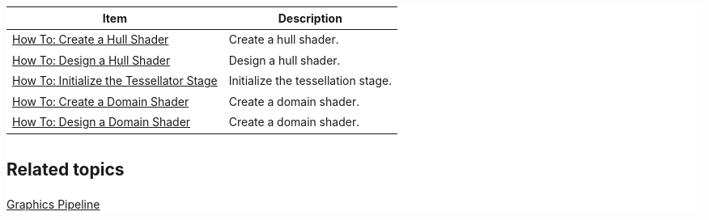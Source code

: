 

| Item                                                                                                                                                                                                                                                                                           | Description                                   |
|------------------------------------------------------------------------------------------------------------------------------------------------------------------------------------------------------------------------------------------------------------------------------------------------|-----------------------------------------------|
| <span id="How_To__Create_a_Hull_Shader"></span><span id="how_to__create_a_hull_shader"></span><span id="HOW_TO__CREATE_A_HULL_SHADER"></span>[How To: Create a Hull Shader](direct3d-11-advanced-stages-hull-shader-create.md)<br/>                                                     | Create a hull shader.<br/>              |
| <span id="How_To__Design_a_Hull_Shader"></span><span id="how_to__design_a_hull_shader"></span><span id="HOW_TO__DESIGN_A_HULL_SHADER"></span>[How To: Design a Hull Shader](direct3d-11-advanced-stages-hull-shader-design.md)<br/>                                                     | Design a hull shader.<br/>              |
| <span id="How_To__Initialize_the_Tessellator_Stage"></span><span id="how_to__initialize_the_tessellator_stage"></span><span id="HOW_TO__INITIALIZE_THE_TESSELLATOR_STAGE"></span>[How To: Initialize the Tessellator Stage](direct3d-11-advanced-stages-tessellator-initialize.md)<br/> | Initialize the tessellation stage.<br/> |
| <span id="How_To__Create_a_Domain_Shader"></span><span id="how_to__create_a_domain_shader"></span><span id="HOW_TO__CREATE_A_DOMAIN_SHADER"></span>[How To: Create a Domain Shader](direct3d-11-advanced-stages-domain-shader-create.md)<br/>                                           | Create a domain shader.<br/>            |
| <span id="How_To__Design_a_Domain_Shader"></span><span id="how_to__design_a_domain_shader"></span><span id="HOW_TO__DESIGN_A_DOMAIN_SHADER"></span>[How To: Design a Domain Shader](direct3d-11-advanced-stages-domain-shader-design.md)<br/>                                           | Create a domain shader.<br/>            |



 

## Related topics

<dl> <dt>

[Graphics Pipeline](overviews-direct3d-11-graphics-pipeline.md)
</dt> </dl>

 

